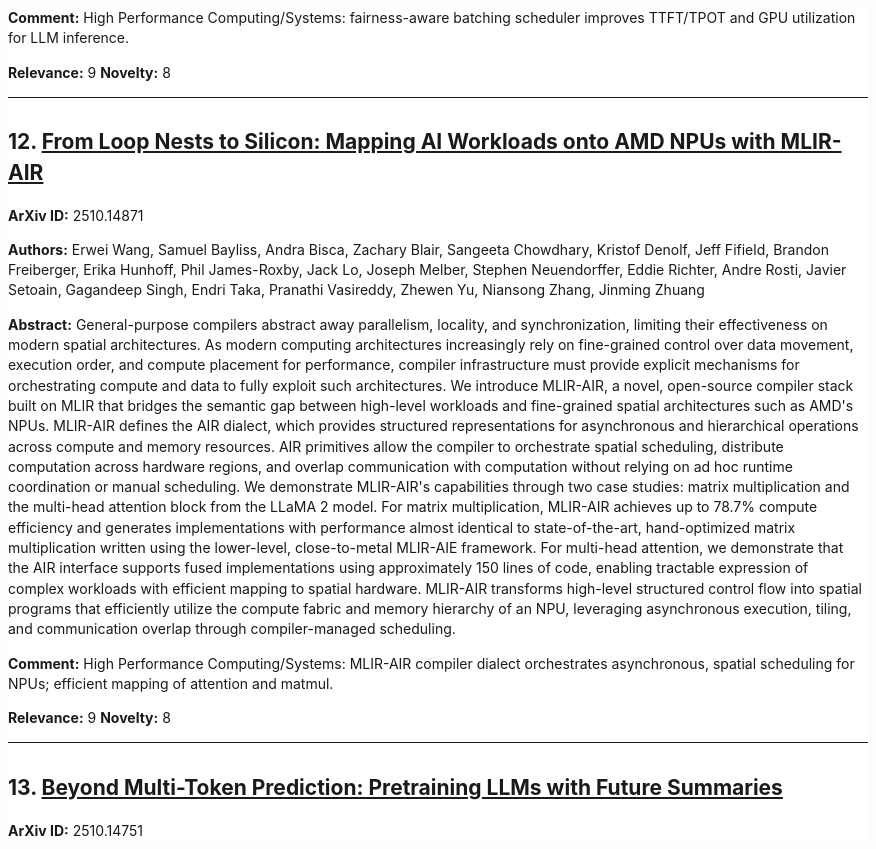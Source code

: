 **Comment:** High Performance Computing/Systems: fairness-aware batching scheduler improves TTFT/TPOT and GPU utilization for LLM inference.

**Relevance:** 9
**Novelty:** 8

---

## 12. [From Loop Nests to Silicon: Mapping AI Workloads onto AMD NPUs with MLIR-AIR](https://arxiv.org/abs/2510.14871) <a id="link12"></a>

**ArXiv ID:** 2510.14871

**Authors:** Erwei Wang, Samuel Bayliss, Andra Bisca, Zachary Blair, Sangeeta Chowdhary, Kristof Denolf, Jeff Fifield, Brandon Freiberger, Erika Hunhoff, Phil James-Roxby, Jack Lo, Joseph Melber, Stephen Neuendorffer, Eddie Richter, Andre Rosti, Javier Setoain, Gagandeep Singh, Endri Taka, Pranathi Vasireddy, Zhewen Yu, Niansong Zhang, Jinming Zhuang

**Abstract:** General-purpose compilers abstract away parallelism, locality, and synchronization, limiting their effectiveness on modern spatial architectures. As modern computing architectures increasingly rely on fine-grained control over data movement, execution order, and compute placement for performance, compiler infrastructure must provide explicit mechanisms for orchestrating compute and data to fully exploit such architectures. We introduce MLIR-AIR, a novel, open-source compiler stack built on MLIR that bridges the semantic gap between high-level workloads and fine-grained spatial architectures such as AMD's NPUs. MLIR-AIR defines the AIR dialect, which provides structured representations for asynchronous and hierarchical operations across compute and memory resources. AIR primitives allow the compiler to orchestrate spatial scheduling, distribute computation across hardware regions, and overlap communication with computation without relying on ad hoc runtime coordination or manual scheduling. We demonstrate MLIR-AIR's capabilities through two case studies: matrix multiplication and the multi-head attention block from the LLaMA 2 model. For matrix multiplication, MLIR-AIR achieves up to 78.7% compute efficiency and generates implementations with performance almost identical to state-of-the-art, hand-optimized matrix multiplication written using the lower-level, close-to-metal MLIR-AIE framework. For multi-head attention, we demonstrate that the AIR interface supports fused implementations using approximately 150 lines of code, enabling tractable expression of complex workloads with efficient mapping to spatial hardware. MLIR-AIR transforms high-level structured control flow into spatial programs that efficiently utilize the compute fabric and memory hierarchy of an NPU, leveraging asynchronous execution, tiling, and communication overlap through compiler-managed scheduling.

**Comment:** High Performance Computing/Systems: MLIR-AIR compiler dialect orchestrates asynchronous, spatial scheduling for NPUs; efficient mapping of attention and matmul.

**Relevance:** 9
**Novelty:** 8

---

## 13. [Beyond Multi-Token Prediction: Pretraining LLMs with Future Summaries](https://arxiv.org/abs/2510.14751) <a id="link13"></a>

**ArXiv ID:** 2510.14751
